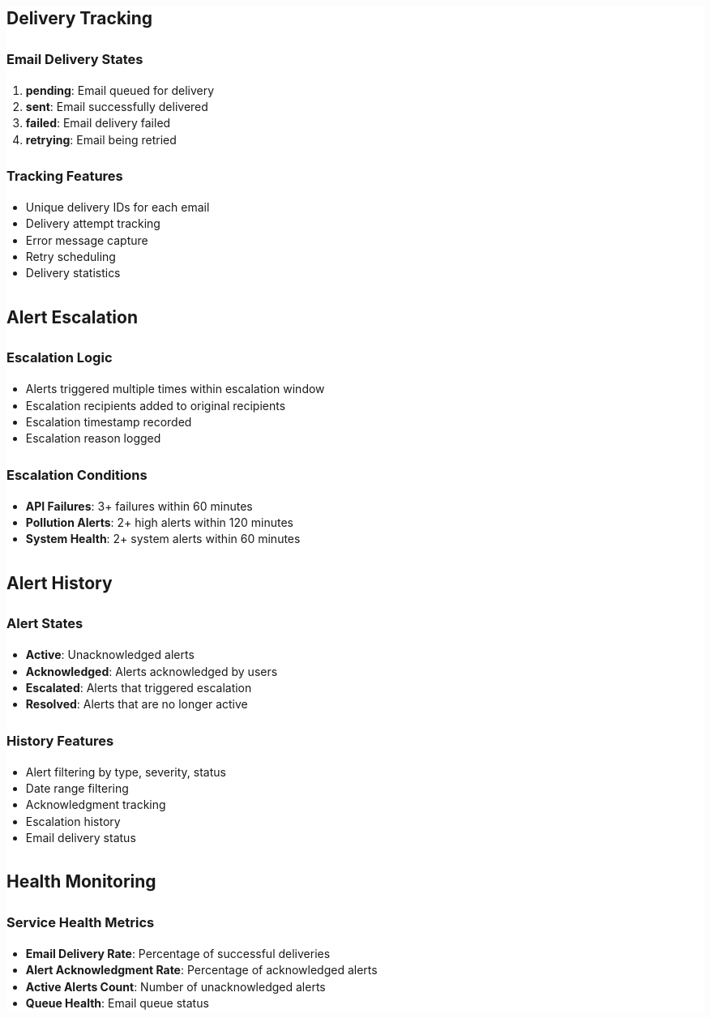 ## Delivery Tracking

### Email Delivery States
1. **pending**: Email queued for delivery
2. **sent**: Email successfully delivered
3. **failed**: Email delivery failed
4. **retrying**: Email being retried

### Tracking Features
- Unique delivery IDs for each email
- Delivery attempt tracking
- Error message capture
- Retry scheduling
- Delivery statistics

## Alert Escalation

### Escalation Logic
- Alerts triggered multiple times within escalation window
- Escalation recipients added to original recipients
- Escalation timestamp recorded
- Escalation reason logged

### Escalation Conditions
- **API Failures**: 3+ failures within 60 minutes
- **Pollution Alerts**: 2+ high alerts within 120 minutes
- **System Health**: 2+ system alerts within 60 minutes

## Alert History

### Alert States
- **Active**: Unacknowledged alerts
- **Acknowledged**: Alerts acknowledged by users
- **Escalated**: Alerts that triggered escalation
- **Resolved**: Alerts that are no longer active

### History Features
- Alert filtering by type, severity, status
- Date range filtering
- Acknowledgment tracking
- Escalation history
- Email delivery status

## Health Monitoring

### Service Health Metrics
- **Email Delivery Rate**: Percentage of successful deliveries
- **Alert Acknowledgment Rate**: Percentage of acknowledged alerts
- **Active Alerts Count**: Number of unacknowledged alerts
- **Queue Health**: Email queue status
